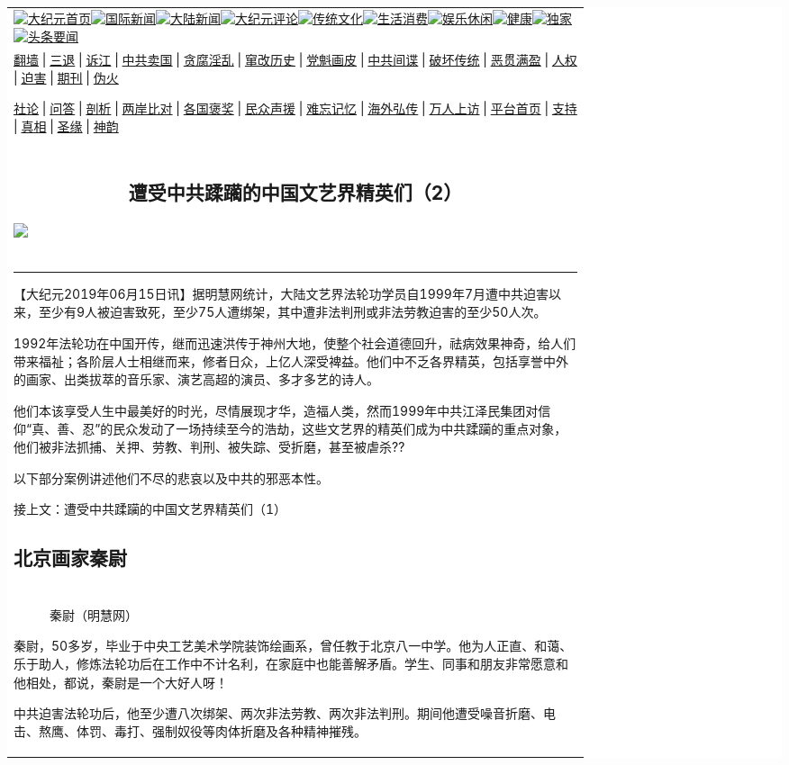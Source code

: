 <a name="1" id="1" target="_blank"></a><span id="1"></span>
<table align=center border="0"><tr><td colspan="2" VALIGN=TOP><a href="https://github.com/1992513/djy/blob/master/gb/nf1351518.md#1"><img src="https://raw.githubusercontent.com/1992513/www/master/t/djy/1.jpg" title="大纪元首页" alt="大纪元首页"></a><a href="https://github.com/1992513/djy/blob/master/gb/n24hr.md#1"><img src="https://raw.githubusercontent.com/1992513/www/master/t/djy/3.jpg" title="国际新闻" alt="国际新闻"></a><a href="https://github.com/1992513/djy/blob/master/gb/nsc413.md#1"><img src="https://raw.githubusercontent.com/1992513/www/master/t/djy/4.jpg" title="大陆新闻" alt="大陆新闻"></a><a href="https://github.com/1992513/djy/blob/master/gb/news392.md#1"><img src="https://raw.githubusercontent.com/1992513/www/master/t/djy/5.jpg" title="大纪元评论" alt="大纪元评论"></a><a href="https://github.com/1992513/djy/blob/master/gb/news2007.md#1"><img src="https://raw.githubusercontent.com/1992513/www/master/t/djy/6.jpg" title="传统文化" alt="传统文化"></a><a href="https://github.com/1992513/djy/blob/master/gb/news2008.md#1"><img src="https://raw.githubusercontent.com/1992513/www/master/t/djy/7.jpg" title="生活消费" alt="生活消费"></a><a href="https://github.com/1992513/djy/blob/master/gb/ncyule.md#1"><img src="https://raw.githubusercontent.com/1992513/www/master/t/djy/8.jpg" title="娱乐休闲" alt="娱乐休闲"></a><a href="https://github.com/1992513/djy/blob/master/gb/nsc1002.md#1"><img src="https://raw.githubusercontent.com/1992513/www/master/t/djy/9.jpg" title="健康" alt="健康"></a><a href="https://github.com/1992513/djy/blob/master/gb/nf6092.md#1"><img src="https://raw.githubusercontent.com/1992513/www/master/t/djy/10a.jpg" title="独家" alt="独家"></a><a href="https://github.com/1992513/djy/blob/master/gb/nf4514.md#1"><img src="https://raw.githubusercontent.com/1992513/www/master/t/djy/12a.jpg" title="头条要闻" alt="头条要闻"></a></td></tr>
<tr><td colspan="2" VALIGN=TOP><a target="_blank" href="https://github.com/1992513/www/blob/master/README.md?zsrh#1">翻墙</a> | <a target="_blank" href="https://github.com/1992513/djy/blob/master/gb/nf5657.md#1">三退</a> | <a target="_blank" href="https://github.com/1992513/djy/blob/master/gb/nf6124.md#1">诉江</a> | <a target="_blank" href="https://github.com/1992513/djy/blob/master/gb/nf1176117.md#1">中共卖国</a> | <a target="_blank" href="https://github.com/1992513/djy/blob/master/gb/nf5773.md#1">贪腐淫乱</a> | <a target="_blank" href="https://github.com/1992513/djy/blob/master/gb/nf1176115.md#1">窜改历史</a> | <a target="_blank" href="https://github.com/1992513/djy/blob/master/gb/nf1176107.md#1">党魁画皮</a> | <a target="_blank" href="https://github.com/1992513/djy/blob/master/gb/nf1320400.md#1">中共间谍</a> | <a target="_blank" href="https://github.com/1992513/djy/blob/master/gb/nf1176114.md#1">破坏传统</a> | <a target="_blank" href="https://github.com/1992513/ntdtv/blob/master/gb/prog447_1.md#1">恶贯满盈</a> | <a target="_blank" href="https://github.com/1992513/djy/blob/master/gb/ncid278.md#1">人权</a> | <a target="_blank" href="https://github.com/1992513/djy/blob/master/gb/nf1176111.md#1">迫害</a> | <a target="_blank" href="https://gitlab.com/szzdlab/mh-qikan/blob/master/README.md#1">期刊</a> | <a target="_blank" href="https://github.com/1992513/djy/blob/master/gb/nf5562.md#1">伪火</a></p><p><a target="_blank" href="https://github.com/1992513/djy/blob/master/gb/9p.md#1">社论</a> | <a target="_blank" href="https://github.com/1992513/djy/blob/master/gb/nf4378.md#1">问答</a> | <a target="_blank" href="https://github.com/1992513/djy/blob/master/gb/nf5792.md#1">剖析</a> | <a target="_blank" href="https://github.com/1992513/djy/blob/master/gb/nf5735.md#1">两岸比对</a> | <a target="_blank" href="https://github.com/1992513/djy/blob/master/gb/nf6119.md#1">各国褒奖</a> | <a target="_blank" href="https://github.com/1992513/djy/blob/master/gb/nf6120.md#1">民众声援</a> | <a target="_blank" href="https://github.com/1992513/djy/blob/master/gb/nf1188594.md#1">难忘记忆</a> | <a target="_blank" href="https://github.com/1992513/djy/blob/master/gb/nf3180.md#1">海外弘传</a> | <a target="_blank" href="https://github.com/1992513/djy/blob/master/gb/nf5410.md#1">万人上访</a> | <a target="_blank" href="https://github.com/1992513/www/blob/master/README.md?zsrh#1">平台首页</a> | <a target="_blank" href="https://github.com/1992513/djy/blob/master/gb/nf4386.md#1">支持</a> | <a target="_blank" href="https://github.com/1992513/djy/blob/master/gb/nf4389.md#1">真相</a> | <a target="_blank" href="https://github.com/1992513/djy/blob/master/gb/nf5790.md#1">圣缘</a> | <a target="_blank" href="https://github.com/1992513/djy/blob/master/gb/nf4786.md#1">神韵</a></td></tr>
<tr><td VALIGN=TOP width="626"><h2 align=center>遭受中共蹂躏的中国文艺界精英们（2）</h2>
<img width="600" src="https://i.epochtimes.com/assets/uploads/2019/06/2-16.jpg" />
<h6></h6>
<hr>
	<p>【大纪元2019年06月15日讯】据明慧网统计，大陆文艺界法轮功学员自1999年7月遭中共迫害以来，至少有9人被迫害致死，至少75人遭绑架，其中遭非法判刑或非法劳教迫害的至少50人次。</p>
<p>1992年法轮功在中国开传，继而迅速洪传于神州大地，使整个社会道德回升，祛病效果神奇，给人们带来福祉；各阶层人士相继而来，修者日众，上亿人深受裨益。他们中不乏各界精英，包括享誉中外的画家、出类拔萃的音乐家、演艺高超的演员、多才多艺的诗人。</p>
<p>他们本该享受人生中最美好的时光，尽情展现才华，造福人类，然而1999年中共江泽民集团对信仰“真、善、忍”的民众发动了一场持续至今的浩劫，这些文艺界的精英们成为中共蹂躏的重点对象，他们被非法抓捕、关押、劳教、判刑、被失踪、受折磨，甚至被虐杀??</p>
<p>以下部分案例讲述他们不尽的悲哀以及中共的邪恶本性。</p>
<p><ahref="https://github.com/1992513/djy/blob/master/gb/19/6/9/n11310284.md#1">接上文：遭受中共蹂躏的中国文艺界精英们（1）</a></p>
<h2><b>北京画家秦尉</b></h2>
<figure id="attachment_11312759" aria-describedby="caption-attachment-11312759" style="width: 201px" class="wp-caption aligncenter"><a target="_blank" href="https://i.epochtimes.com/assets/uploads/2019/06/2016-5-25-minghui-beijing-qinwei.jpg"><img decoding="async" class=" wp-image-11312759" src="https://i.epochtimes.com/assets/uploads/2019/06/2016-5-25-minghui-beijing-qinwei.jpg" alt="" width="201" b="297" /></a><figcaption id="caption-attachment-11312759" class="wp-caption-text">秦尉（明慧网）</figcaption></figure>
<p>秦尉，50多岁，毕业于中央工艺美术学院装饰绘画系，曾任教于北京八一中学。他为人正直、和蔼、乐于助人，修炼法轮功后在工作中不计名利，在家庭中也能善解矛盾。学生、同事和朋友非常愿意和他相处，都说，秦尉是一个大好人呀！</p>
<p>中共迫害法轮功后，他至少遭八次绑架、两次非法劳教、两次非法判刑。期间他遭受噪音折磨、电击、熬鹰、体罚、毒打、强制奴役等肉体折磨及各种精神摧残。</p>